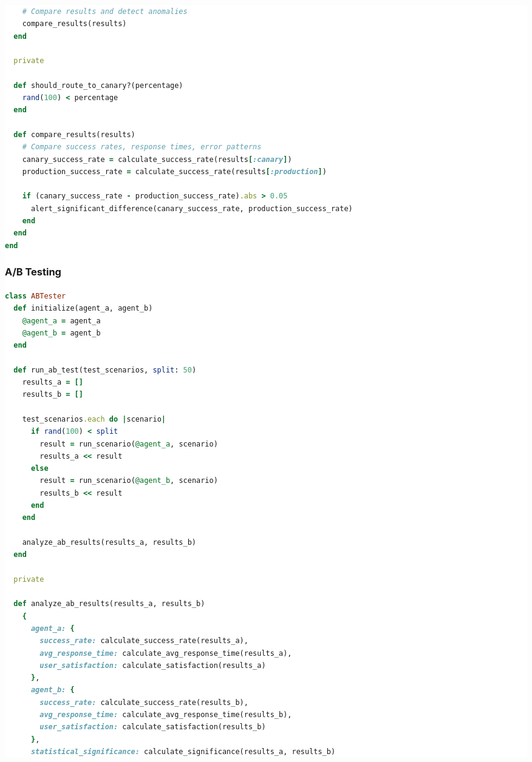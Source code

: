 ```ruby
    # Compare results and detect anomalies
    compare_results(results)
  end
  
  private
  
  def should_route_to_canary?(percentage)
    rand(100) < percentage
  end
  
  def compare_results(results)
    # Compare success rates, response times, error patterns
    canary_success_rate = calculate_success_rate(results[:canary])
    production_success_rate = calculate_success_rate(results[:production])
    
    if (canary_success_rate - production_success_rate).abs > 0.05
      alert_significant_difference(canary_success_rate, production_success_rate)
    end
  end
end
```

### A/B Testing

```ruby
class ABTester
  def initialize(agent_a, agent_b)
    @agent_a = agent_a
    @agent_b = agent_b
  end
  
  def run_ab_test(test_scenarios, split: 50)
    results_a = []
    results_b = []
    
    test_scenarios.each do |scenario|
      if rand(100) < split
        result = run_scenario(@agent_a, scenario)
        results_a << result
      else
        result = run_scenario(@agent_b, scenario)
        results_b << result
      end
    end
    
    analyze_ab_results(results_a, results_b)
  end
  
  private
  
  def analyze_ab_results(results_a, results_b)
    {
      agent_a: {
        success_rate: calculate_success_rate(results_a),
        avg_response_time: calculate_avg_response_time(results_a),
        user_satisfaction: calculate_satisfaction(results_a)
      },
      agent_b: {
        success_rate: calculate_success_rate(results_b),
        avg_response_time: calculate_avg_response_time(results_b),
        user_satisfaction: calculate_satisfaction(results_b)
      },
      statistical_significance: calculate_significance(results_a, results_b)
```